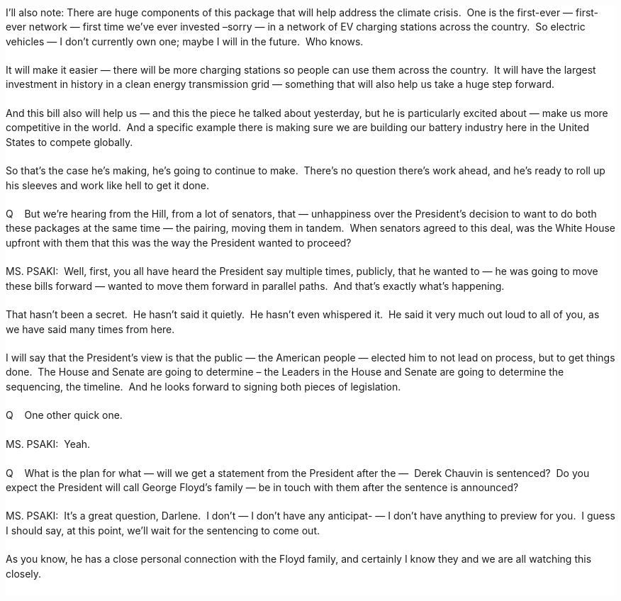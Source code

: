 I’ll also note: There are huge components of this package that will help
address the climate crisis.  One is the first-ever — first-ever network
— first time we’ve ever invested –sorry — in a network of EV charging
stations across the country.  So electric vehicles — I don’t currently
own one; maybe I will in the future.  Who knows.   
   
It will make it easier — there will be more charging stations so people
can use them across the country.  It will have the largest investment in
history in a clean energy transmission grid — something that will also
help us take a huge step forward.   
   
And this bill also will help us — and this the piece he talked about
yesterday, but he is particularly excited about — make us more
competitive in the world.  And a specific example there is making sure
we are building our battery industry here in the United States to
compete globally.  
   
So that’s the case he’s making, he’s going to continue to make.  There’s
no question there’s work ahead, and he’s ready to roll up his sleeves
and work like hell to get it done.  
   
Q    But we’re hearing from the Hill, from a lot of senators, that —
unhappiness over the President’s decision to want to do both these
packages at the same time — the pairing, moving them in tandem.  When
senators agreed to this deal, was the White House upfront with them that
this was the way the President wanted to proceed?  
   
MS. PSAKI:  Well, first, you all have heard the President say multiple
times, publicly, that he wanted to — he was going to move these bills
forward — wanted to move them forward in parallel paths.  And that’s
exactly what’s happening.   
   
That hasn’t been a secret.  He hasn’t said it quietly.  He hasn’t even
whispered it.  He said it very much out loud to all of you, as we have
said many times from here.  
   
I will say that the President’s view is that the public — the American
people — elected him to not lead on process, but to get things done. 
The House and Senate are going to determine – the Leaders in the House
and Senate are going to determine the sequencing, the timeline.  And he
looks forward to signing both pieces of legislation.   
   
Q    One other quick one.  
   
MS. PSAKI:  Yeah.  
   
Q    What is the plan for what — will we get a statement from the
President after the —  Derek Chauvin is sentenced?  Do you expect the
President will call George Floyd’s family — be in touch with them after
the sentence is announced?  
   
MS. PSAKI:  It’s a great question, Darlene.  I don’t — I don’t have any
anticipat- — I don’t have anything to preview for you.  I guess I should
say, at this point, we’ll wait for the sentencing to come out.   
   
As you know, he has a close personal connection with the Floyd family,
and certainly I know they and we are all watching this closely.  
   